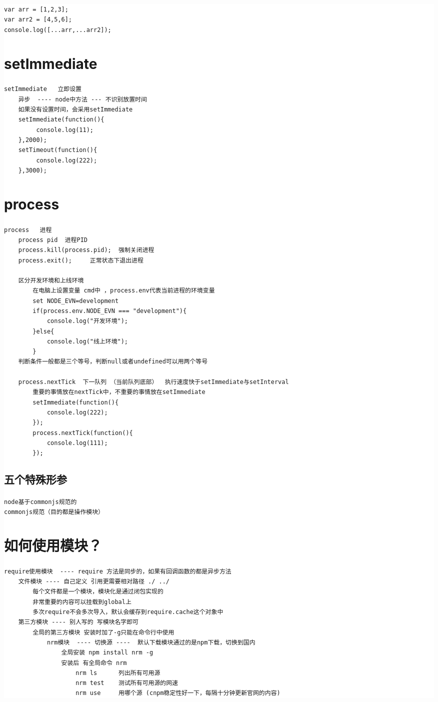     var arr = [1,2,3];
    var arr2 = [4,5,6];
    console.log([...arr,...arr2]);

setImmediate
======
    setImmediate   立即设置
        异步  ---- node中方法 --- 不识别放置时间
        如果没有设置时间，会采用setImmediate
        setImmediate(function(){
             console.log(11);
        },2000);
        setTimeout(function(){
             console.log(222);
        },3000);

process
============
    process   进程
        process pid  进程PID
        process.kill(process.pid);  强制关闭进程
        process.exit();     正常状态下退出进程

        区分开发环境和上线环境
            在电脑上设置变量 cmd中 ，process.env代表当前进程的环境变量
            set NODE_EVN=development
            if(process.env.NODE_EVN === "development"){
                console.log("开发环境");
            }else{
                console.log("线上环境");
            }
        判断条件一般都是三个等号，判断null或者undefined可以用两个等号

        process.nextTick  下一队列 （当前队列底部）  执行速度快于setImmediate与setInterval
            重要的事情放在nextTick中，不重要的事情放在setImmediate
            setImmediate(function(){
                console.log(222);
            });
            process.nextTick(function(){
                console.log(111);
            });

## 五个特殊形参
    node基于commonjs规范的
    commonjs规范（目的都是操作模块）

如何使用模块？
======
    require使用模块  ---- require 方法是同步的，如果有回调函数的都是异步方法
        文件模块 ---- 自己定义 引用更需要相对路径 ./ ../
            每个文件都是一个模块，模块化是通过闭包实现的
            非常重要的内容可以挂载到global上
            多次require不会多次导入，默认会缓存到require.cache这个对象中
        第三方模块 ---- 别人写的 写模块名字即可
            全局的第三方模块 安装时加了-g只能在命令行中使用
                nrm模块  ---- 切换源 ----  默认下载模块通过的是npm下载，切换到国内
                    全局安装 npm install nrm -g
                    安装后 有全局命令 nrm
                        nrm ls      列出所有可用源
                        nrm test    测试所有可用源的网速
                        nrm use     用哪个源 (cnpm稳定性好一下，每隔十分钟更新官网的内容)
